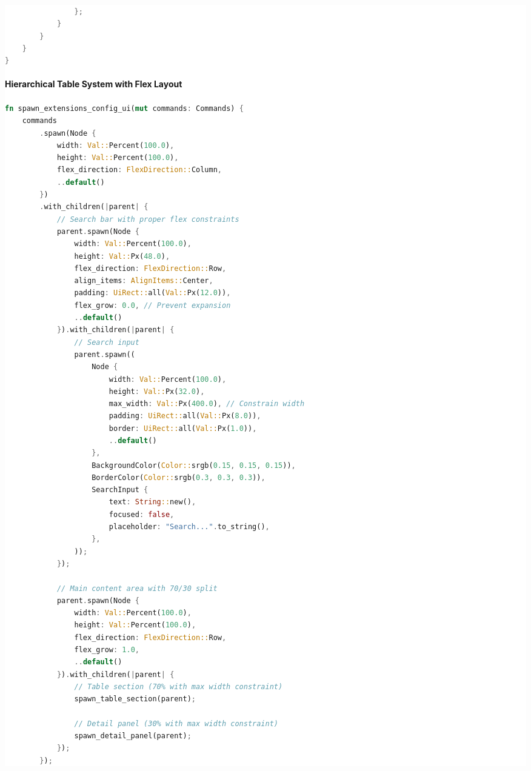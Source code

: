 ```rust
                };
            }
        }
    }
}
```

#### Hierarchical Table System with Flex Layout
```rust
fn spawn_extensions_config_ui(mut commands: Commands) {
    commands
        .spawn(Node {
            width: Val::Percent(100.0),
            height: Val::Percent(100.0),
            flex_direction: FlexDirection::Column,
            ..default()
        })
        .with_children(|parent| {
            // Search bar with proper flex constraints
            parent.spawn(Node {
                width: Val::Percent(100.0),
                height: Val::Px(48.0),
                flex_direction: FlexDirection::Row,
                align_items: AlignItems::Center,
                padding: UiRect::all(Val::Px(12.0)),
                flex_grow: 0.0, // Prevent expansion
                ..default()
            }).with_children(|parent| {
                // Search input
                parent.spawn((
                    Node {
                        width: Val::Percent(100.0),
                        height: Val::Px(32.0),
                        max_width: Val::Px(400.0), // Constrain width
                        padding: UiRect::all(Val::Px(8.0)),
                        border: UiRect::all(Val::Px(1.0)),
                        ..default()
                    },
                    BackgroundColor(Color::srgb(0.15, 0.15, 0.15)),
                    BorderColor(Color::srgb(0.3, 0.3, 0.3)),
                    SearchInput {
                        text: String::new(),
                        focused: false,
                        placeholder: "Search...".to_string(),
                    },
                ));
            });
            
            // Main content area with 70/30 split
            parent.spawn(Node {
                width: Val::Percent(100.0),
                height: Val::Percent(100.0),
                flex_direction: FlexDirection::Row,
                flex_grow: 1.0,
                ..default()
            }).with_children(|parent| {
                // Table section (70% with max width constraint)
                spawn_table_section(parent);
                
                // Detail panel (30% with max width constraint)
                spawn_detail_panel(parent);
            });
        });
```